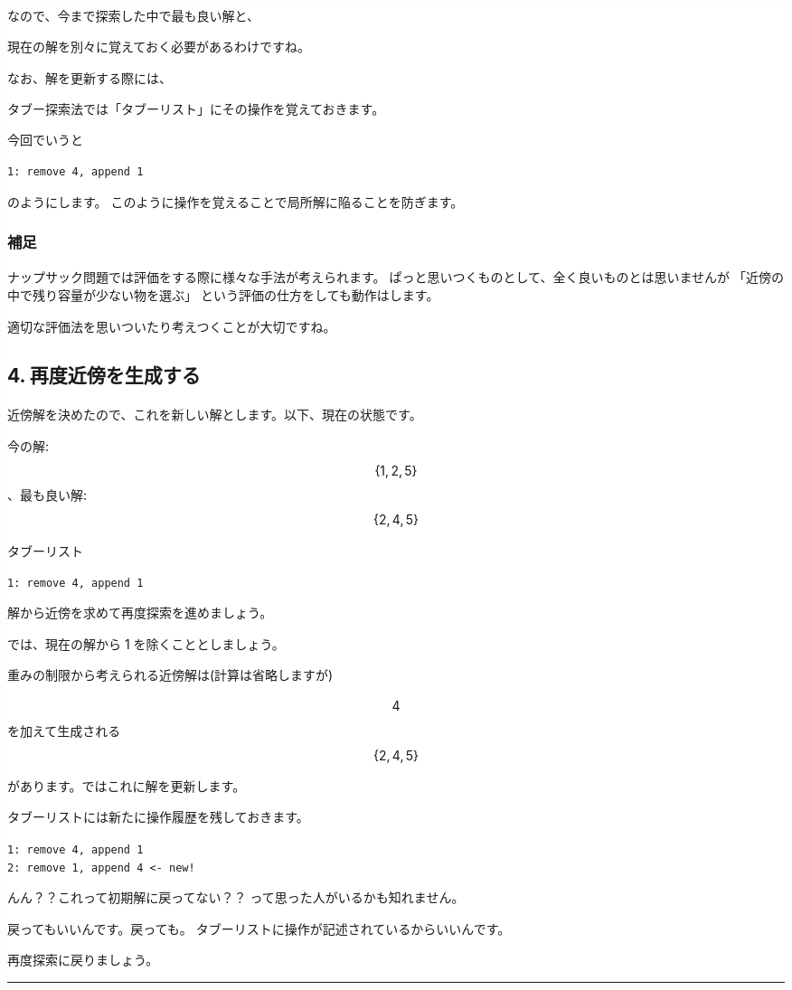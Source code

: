 なので、今まで探索した中で最も良い解と、

現在の解を別々に覚えておく必要があるわけですね。

なお、解を更新する際には、

タブー探索法では「タブーリスト」にその操作を覚えておきます。

今回でいうと

```
1: remove 4, append 1
```

のようにします。
このように操作を覚えることで局所解に陥ることを防ぎます。

### 補足

ナップサック問題では評価をする際に様々な手法が考えられます。
ぱっと思いつくものとして、全く良いものとは思いませんが
「近傍の中で残り容量が少ない物を選ぶ」
という評価の仕方をしても動作はします。

適切な評価法を思いついたり考えつくことが大切ですね。

## 4.  再度近傍を生成する

近傍解を決めたので、これを新しい解とします。以下、現在の状態です。

今の解: $$\{ 1, 2, 5 \}$$ 、最も良い解: $$\{ 2, 4, 5 \}$$

タブーリスト
```
1: remove 4, append 1
```

解から近傍を求めて再度探索を進めましょう。

では、現在の解から 1 を除くこととしましょう。

重みの制限から考えられる近傍解は(計算は省略しますが)

$$4$$を加えて生成される$$\{ 2, 4, 5 \}$$ 

があります。ではこれに解を更新します。

タブーリストには新たに操作履歴を残しておきます。
```
1: remove 4, append 1
2: remove 1, append 4 <- new!
```

んん？？これって初期解に戻ってない？？
って思った人がいるかも知れません。

戻ってもいいんです。戻っても。
タブーリストに操作が記述されているからいいんです。

再度探索に戻りましょう。

---
